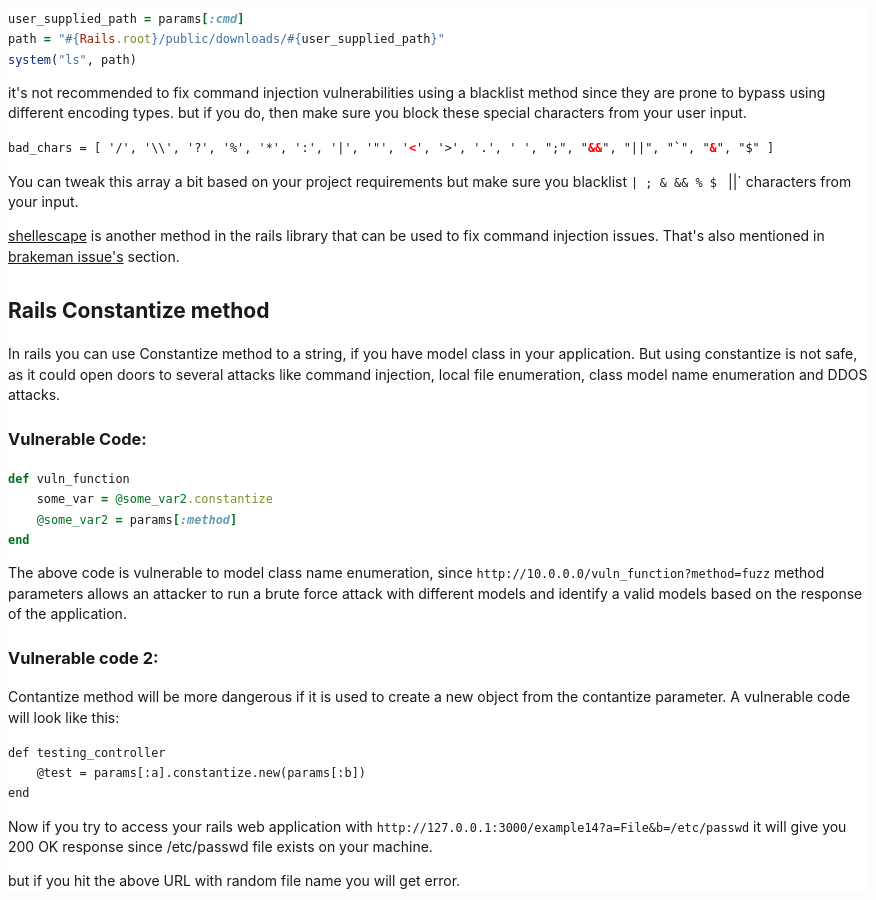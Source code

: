 ```ruby
user_supplied_path = params[:cmd]
path = "#{Rails.root}/public/downloads/#{user_supplied_path}"
system("ls", path)
```

it's not recommended to fix command injection vulnerabilities using a blacklist method since they are prone to bypass using different encoding types. but if you do, then make sure you block these special characters from your user input.

```html
bad_chars = [ '/', '\\', '?', '%', '*', ':', '|', '"', '<', '>', '.', ' ', ";", "&&", "||", "`", "&", "$" ] 
```

You can tweak this array a bit based on your project requirements but make sure you blacklist `| ; & && % $ ` ||` characters from your input.

[shellescape](https://apidock.com/ruby/Shellwords/shellescape) is another method  in the rails library that can be used to fix command injection issues. That's also mentioned in [brakeman issue's](https://github.com/presidentbeef/brakeman/issues/1159) section.

## Rails Constantize method

In rails you can use Constantize method to a string, if you have model class in your application. But using constantize is not safe, as it could open doors to several attacks like command injection, local file enumeration, class model name enumeration and DDOS attacks.

### Vulnerable Code:

```ruby
def vuln_function
	some_var = @some_var2.constantize
	@some_var2 = params[:method]
end
```

The above code is vulnerable to model class name enumeration, since `http://10.0.0.0/vuln_function?method=fuzz` method parameters allows an attacker to run a brute force attack with different models and identify a valid models based on the response of the application.

### Vulnerable code 2:

Contantize method will be more dangerous if it is used to create a new object from the contantize parameter. A vulnerable code will look like this:

```
def testing_controller
	@test = params[:a].constantize.new(params[:b])
end
```

Now if you try to access your rails web application with `http://127.0.0.1:3000/example14?a=File&b=/etc/passwd` it will give you 200 OK response since /etc/passwd file exists on your machine.

but if you hit the above URL with random file name you will get error.
